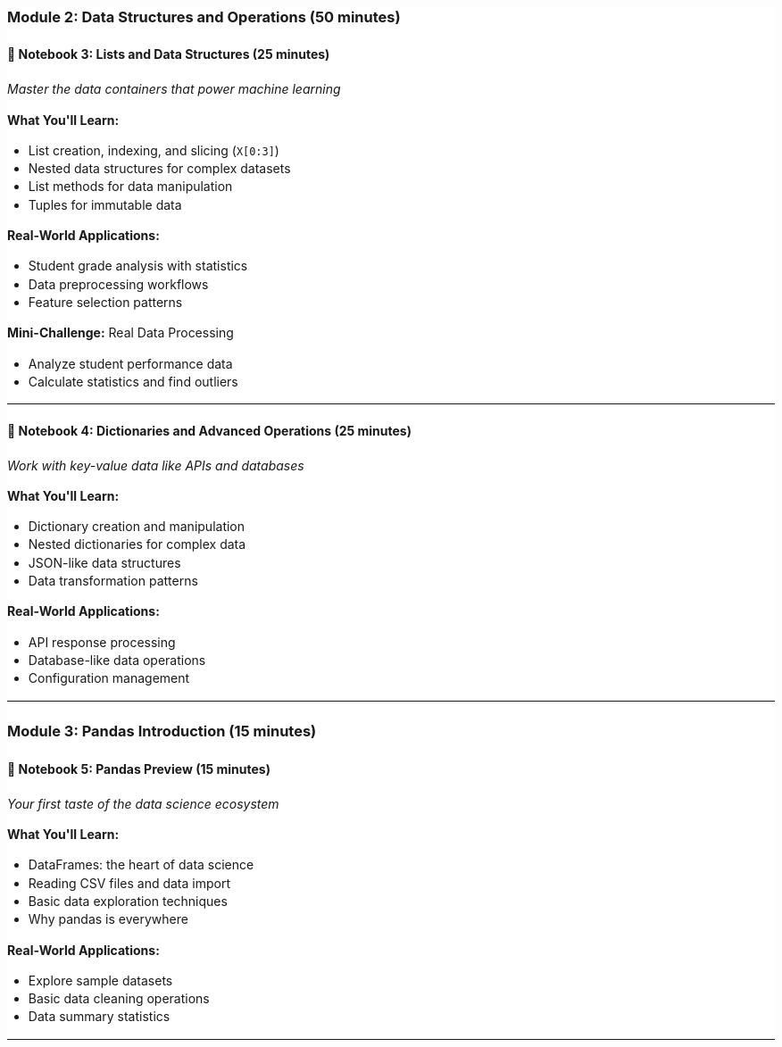 
### **Module 2: Data Structures and Operations (50 minutes)**

#### **📙 Notebook 3: Lists and Data Structures (25 minutes)**
*Master the data containers that power machine learning*

**What You'll Learn:**
- List creation, indexing, and slicing (`X[0:3]`)
- Nested data structures for complex datasets
- List methods for data manipulation
- Tuples for immutable data

**Real-World Applications:**
- Student grade analysis with statistics
- Data preprocessing workflows
- Feature selection patterns

**Mini-Challenge:** Real Data Processing
- Analyze student performance data
- Calculate statistics and find outliers

---

#### **📕 Notebook 4: Dictionaries and Advanced Operations (25 minutes)**
*Work with key-value data like APIs and databases*

**What You'll Learn:**
- Dictionary creation and manipulation
- Nested dictionaries for complex data
- JSON-like data structures
- Data transformation patterns

**Real-World Applications:**
- API response processing
- Database-like data operations
- Configuration management

---

### **Module 3: Pandas Introduction (15 minutes)**

#### **📔 Notebook 5: Pandas Preview (15 minutes)**
*Your first taste of the data science ecosystem*

**What You'll Learn:**
- DataFrames: the heart of data science
- Reading CSV files and data import
- Basic data exploration techniques
- Why pandas is everywhere

**Real-World Applications:**
- Explore sample datasets
- Basic data cleaning operations
- Data summary statistics

---